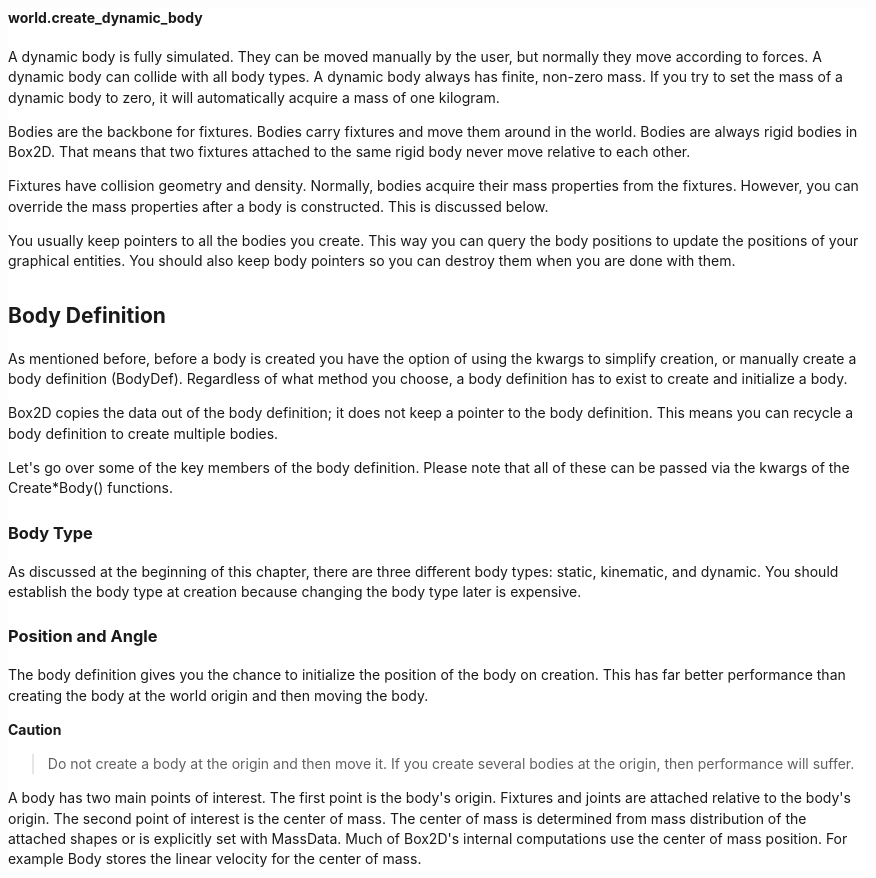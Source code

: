 #### world.create_dynamic_body

A dynamic body is fully simulated. They can be moved manually by the user, but
normally they move according to forces. A dynamic body can collide with all
body types. A dynamic body always has finite, non-zero mass. If you try to set
the mass of a dynamic body to zero, it will automatically acquire a mass of one
kilogram.

Bodies are the backbone for fixtures. Bodies carry fixtures and move them
around in the world. Bodies are always rigid bodies in Box2D. That means that
two fixtures attached to the same rigid body never move relative to each other.

Fixtures have collision geometry and density. Normally, bodies acquire their
mass properties from the fixtures. However, you can override the mass
properties after a body is constructed. This is discussed below.

You usually keep pointers to all the bodies you create. This way you can query
the body positions to update the positions of your graphical entities. You
should also keep body pointers so you can destroy them when you are done with
them.

## Body Definition

As mentioned before, before a body is created you have the option of using the
kwargs to simplify creation, or manually create a body definition (BodyDef).
Regardless of what method you choose, a body definition has to exist to create
and initialize a body.

Box2D copies the data out of the body definition; it does not keep a pointer to
the body definition. This means you can recycle a body definition to create
multiple bodies.

Let's go over some of the key members of the body definition. Please note that
all of these can be passed via the kwargs of the Create*Body() functions.

### Body Type

As discussed at the beginning of this chapter, there are three different body
types: static, kinematic, and dynamic. You should establish the body type at
creation because changing the body type later is expensive.

### Position and Angle

The body definition gives you the chance to initialize the position of the body
on creation. This has far better performance than creating the body at the
world origin and then moving the body.

**Caution**

> Do not create a body at the origin and then move it. If you create several
> bodies at the origin, then performance will suffer.

A body has two main points of interest. The first point is the body's origin.
Fixtures and joints are attached relative to the body's origin. The second
point of interest is the center of mass. The center of mass is determined from
mass distribution of the attached shapes or is explicitly set with MassData.
Much of Box2D's internal computations use the center of mass position. For
example Body stores the linear velocity for the center of mass.
